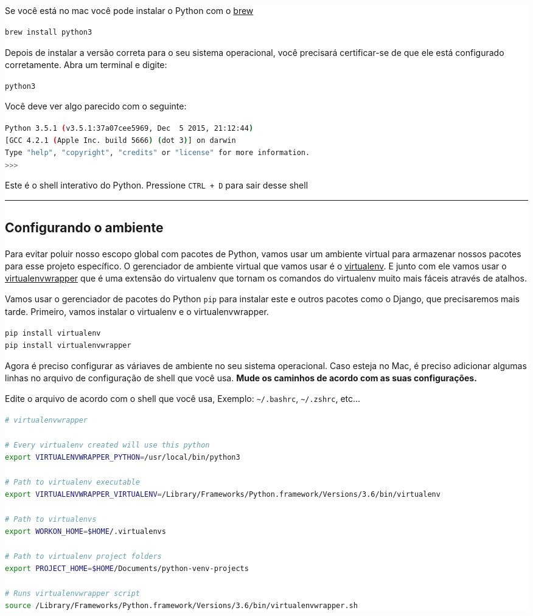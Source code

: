 Se você está no mac você pode instalar o Python com o [brew](https://brew.sh/)

```bash
brew install python3
```

Depois de instalar a versão correta para o seu sistema operacional, você precisará certificar-se de que ele está configurado corretamente. Abra um terminal e digite:

```
python3
```

Você deve ver algo parecido com o seguinte:

```bash
Python 3.5.1 (v3.5.1:37a07cee5969, Dec  5 2015, 21:12:44) 
[GCC 4.2.1 (Apple Inc. build 5666) (dot 3)] on darwin
Type "help", "copyright", "credits" or "license" for more information.
>>> 
```

Este é o shell interativo do Python. Pressione `CTRL + D` para sair desse shell

---

## Configurando o ambiente

Para evitar poluir nosso escopo global com pacotes de Python, vamos usar um ambiente virtual para armazenar nossos pacotes para esse projeto específico. O gerenciador de ambiente virtual que vamos usar é o [virtualenv](https://virtualenv.pypa.io/en/stable/). E junto com ele vamos usar o [virtualenvwrapper](https://virtualenvwrapper.readthedocs.io/en/latest/) que é uma extensão do virtualenv que tornam os comandos do virtualenv muito mais fáceis através de atalhos.

Vamos usar o gerenciador de pacotes do Python `pip` para instalar este e outros pacotes como o Django, que precisaremos mais tarde. Primeiro, vamos instalar o virtualenv e o virtualenvwrapper.

```bash
pip install virtualenv
pip install virtualenvwrapper
```

Agora é preciso configurar as váriaves de ambiente no seu sistema operacional. Caso esteja no Mac, é preciso adicionar algumas linhas no arquivo de configuração de shell que você usa. **Mude os caminhos de acordo com as suas configurações.**

Edite o arquivo de acordo com o shell que você usa, Exemplo: `~/.bashrc`, `~/.zshrc`, etc...

```bash
# virtualenvwrapper

# Every virtualenv created will use this python
export VIRTUALENVWRAPPER_PYTHON=/usr/local/bin/python3

# Path to virtualenv executable
export VIRTUALENVWRAPPER_VIRTUALENV=/Library/Frameworks/Python.framework/Versions/3.6/bin/virtualenv

# Path to virtualenvs
export WORKON_HOME=$HOME/.virtualenvs

# Path to virtualenv project folders
export PROJECT_HOME=$HOME/Documents/python-venv-projects

# Runs virtualenvwrapper script
source /Library/Frameworks/Python.framework/Versions/3.6/bin/virtualenvwrapper.sh
```
